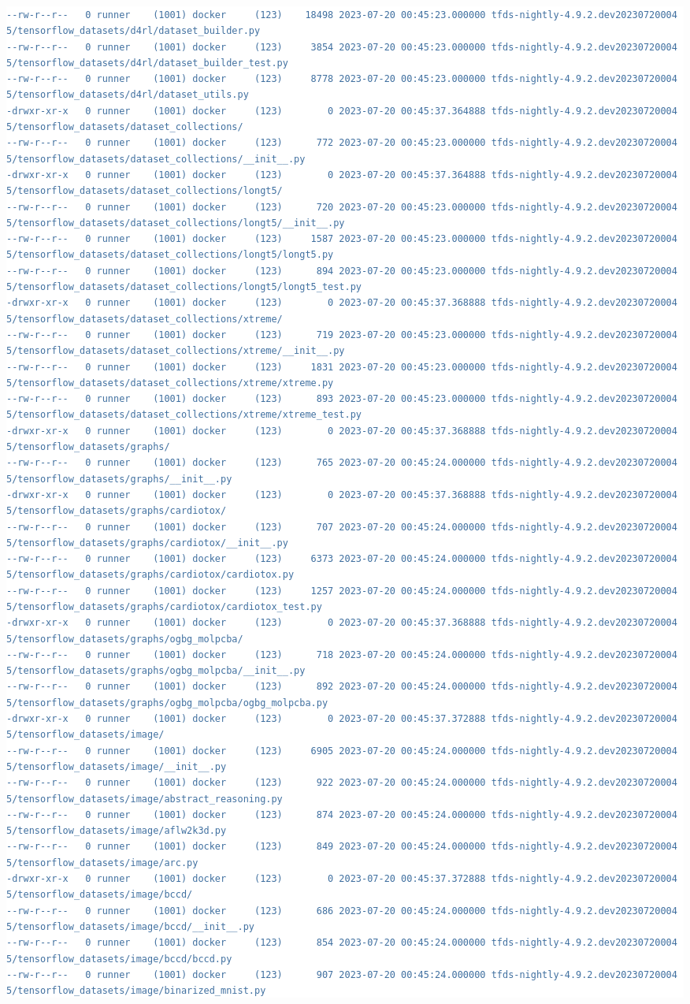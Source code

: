 ```diff
--rw-r--r--   0 runner    (1001) docker     (123)    18498 2023-07-20 00:45:23.000000 tfds-nightly-4.9.2.dev202307200045/tensorflow_datasets/d4rl/dataset_builder.py
--rw-r--r--   0 runner    (1001) docker     (123)     3854 2023-07-20 00:45:23.000000 tfds-nightly-4.9.2.dev202307200045/tensorflow_datasets/d4rl/dataset_builder_test.py
--rw-r--r--   0 runner    (1001) docker     (123)     8778 2023-07-20 00:45:23.000000 tfds-nightly-4.9.2.dev202307200045/tensorflow_datasets/d4rl/dataset_utils.py
-drwxr-xr-x   0 runner    (1001) docker     (123)        0 2023-07-20 00:45:37.364888 tfds-nightly-4.9.2.dev202307200045/tensorflow_datasets/dataset_collections/
--rw-r--r--   0 runner    (1001) docker     (123)      772 2023-07-20 00:45:23.000000 tfds-nightly-4.9.2.dev202307200045/tensorflow_datasets/dataset_collections/__init__.py
-drwxr-xr-x   0 runner    (1001) docker     (123)        0 2023-07-20 00:45:37.364888 tfds-nightly-4.9.2.dev202307200045/tensorflow_datasets/dataset_collections/longt5/
--rw-r--r--   0 runner    (1001) docker     (123)      720 2023-07-20 00:45:23.000000 tfds-nightly-4.9.2.dev202307200045/tensorflow_datasets/dataset_collections/longt5/__init__.py
--rw-r--r--   0 runner    (1001) docker     (123)     1587 2023-07-20 00:45:23.000000 tfds-nightly-4.9.2.dev202307200045/tensorflow_datasets/dataset_collections/longt5/longt5.py
--rw-r--r--   0 runner    (1001) docker     (123)      894 2023-07-20 00:45:23.000000 tfds-nightly-4.9.2.dev202307200045/tensorflow_datasets/dataset_collections/longt5/longt5_test.py
-drwxr-xr-x   0 runner    (1001) docker     (123)        0 2023-07-20 00:45:37.368888 tfds-nightly-4.9.2.dev202307200045/tensorflow_datasets/dataset_collections/xtreme/
--rw-r--r--   0 runner    (1001) docker     (123)      719 2023-07-20 00:45:23.000000 tfds-nightly-4.9.2.dev202307200045/tensorflow_datasets/dataset_collections/xtreme/__init__.py
--rw-r--r--   0 runner    (1001) docker     (123)     1831 2023-07-20 00:45:23.000000 tfds-nightly-4.9.2.dev202307200045/tensorflow_datasets/dataset_collections/xtreme/xtreme.py
--rw-r--r--   0 runner    (1001) docker     (123)      893 2023-07-20 00:45:23.000000 tfds-nightly-4.9.2.dev202307200045/tensorflow_datasets/dataset_collections/xtreme/xtreme_test.py
-drwxr-xr-x   0 runner    (1001) docker     (123)        0 2023-07-20 00:45:37.368888 tfds-nightly-4.9.2.dev202307200045/tensorflow_datasets/graphs/
--rw-r--r--   0 runner    (1001) docker     (123)      765 2023-07-20 00:45:24.000000 tfds-nightly-4.9.2.dev202307200045/tensorflow_datasets/graphs/__init__.py
-drwxr-xr-x   0 runner    (1001) docker     (123)        0 2023-07-20 00:45:37.368888 tfds-nightly-4.9.2.dev202307200045/tensorflow_datasets/graphs/cardiotox/
--rw-r--r--   0 runner    (1001) docker     (123)      707 2023-07-20 00:45:24.000000 tfds-nightly-4.9.2.dev202307200045/tensorflow_datasets/graphs/cardiotox/__init__.py
--rw-r--r--   0 runner    (1001) docker     (123)     6373 2023-07-20 00:45:24.000000 tfds-nightly-4.9.2.dev202307200045/tensorflow_datasets/graphs/cardiotox/cardiotox.py
--rw-r--r--   0 runner    (1001) docker     (123)     1257 2023-07-20 00:45:24.000000 tfds-nightly-4.9.2.dev202307200045/tensorflow_datasets/graphs/cardiotox/cardiotox_test.py
-drwxr-xr-x   0 runner    (1001) docker     (123)        0 2023-07-20 00:45:37.368888 tfds-nightly-4.9.2.dev202307200045/tensorflow_datasets/graphs/ogbg_molpcba/
--rw-r--r--   0 runner    (1001) docker     (123)      718 2023-07-20 00:45:24.000000 tfds-nightly-4.9.2.dev202307200045/tensorflow_datasets/graphs/ogbg_molpcba/__init__.py
--rw-r--r--   0 runner    (1001) docker     (123)      892 2023-07-20 00:45:24.000000 tfds-nightly-4.9.2.dev202307200045/tensorflow_datasets/graphs/ogbg_molpcba/ogbg_molpcba.py
-drwxr-xr-x   0 runner    (1001) docker     (123)        0 2023-07-20 00:45:37.372888 tfds-nightly-4.9.2.dev202307200045/tensorflow_datasets/image/
--rw-r--r--   0 runner    (1001) docker     (123)     6905 2023-07-20 00:45:24.000000 tfds-nightly-4.9.2.dev202307200045/tensorflow_datasets/image/__init__.py
--rw-r--r--   0 runner    (1001) docker     (123)      922 2023-07-20 00:45:24.000000 tfds-nightly-4.9.2.dev202307200045/tensorflow_datasets/image/abstract_reasoning.py
--rw-r--r--   0 runner    (1001) docker     (123)      874 2023-07-20 00:45:24.000000 tfds-nightly-4.9.2.dev202307200045/tensorflow_datasets/image/aflw2k3d.py
--rw-r--r--   0 runner    (1001) docker     (123)      849 2023-07-20 00:45:24.000000 tfds-nightly-4.9.2.dev202307200045/tensorflow_datasets/image/arc.py
-drwxr-xr-x   0 runner    (1001) docker     (123)        0 2023-07-20 00:45:37.372888 tfds-nightly-4.9.2.dev202307200045/tensorflow_datasets/image/bccd/
--rw-r--r--   0 runner    (1001) docker     (123)      686 2023-07-20 00:45:24.000000 tfds-nightly-4.9.2.dev202307200045/tensorflow_datasets/image/bccd/__init__.py
--rw-r--r--   0 runner    (1001) docker     (123)      854 2023-07-20 00:45:24.000000 tfds-nightly-4.9.2.dev202307200045/tensorflow_datasets/image/bccd/bccd.py
--rw-r--r--   0 runner    (1001) docker     (123)      907 2023-07-20 00:45:24.000000 tfds-nightly-4.9.2.dev202307200045/tensorflow_datasets/image/binarized_mnist.py
```